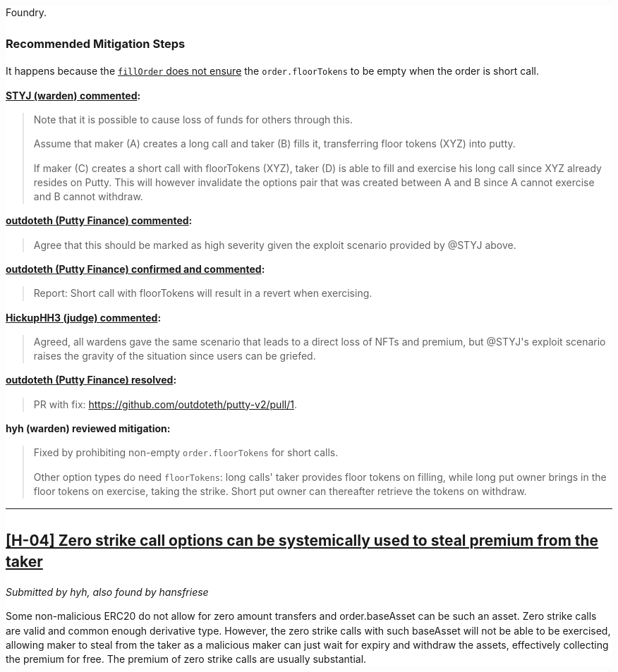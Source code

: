 Foundry.

### Recommended Mitigation Steps

It happens because the [`fillOrder` does not ensure](https://github.com/code-423n4/2022-06-putty/blob/3b6b844bc39e897bd0bbb69897f2deff12dc3893/contracts/src/PuttyV2.sol#L296-L298) the `order.floorTokens` to be empty when the order is short call.

**[STYJ (warden) commented](https://github.com/code-423n4/2022-06-putty-findings/issues/369#issuecomment-1174764713):**
 > Note that it is possible to cause loss of funds for others through this.
> 
> Assume that maker (A) creates a long call and taker (B) fills it, transferring floor tokens (XYZ) into putty. 
> 
> If maker (C) creates a short call with floorTokens (XYZ), taker (D) is able to fill and exercise his long call since XYZ already resides on Putty. This will however invalidate the options pair that was created between A and B since A cannot exercise and B cannot withdraw.

**[outdoteth (Putty Finance) commented](https://github.com/code-423n4/2022-06-putty-findings/issues/369#issuecomment-1178995529):**
 > Agree that this should be marked as high severity given the exploit scenario provided by @STYJ above.

**[outdoteth (Putty Finance) confirmed and commented](https://github.com/code-423n4/2022-06-putty-findings/issues/369#issuecomment-1178995764):**
 > Report: Short call with floorTokens will result in a revert when exercising.

**[HickupHH3 (judge) commented](https://github.com/code-423n4/2022-06-putty-findings/issues/369#issuecomment-1181790939):**
 > Agreed, all wardens gave the same scenario that leads to a direct loss of NFTs and premium, but @STYJ's exploit scenario raises the gravity of the situation since users can be griefed.

**[outdoteth (Putty Finance) resolved](https://github.com/code-423n4/2022-06-putty-findings/issues/369#issuecomment-1185411060):**
 > PR with fix: https://github.com/outdoteth/putty-v2/pull/1.

**hyh (warden) reviewed mitigation:**
 > Fixed by prohibiting non-empty `order.floorTokens` for short calls.
 >
 > Other option types do need `floorTokens`: long calls' taker provides floor tokens on filling, while long put owner brings in the floor tokens on exercise, taking the strike. Short put owner can thereafter retrieve the tokens on withdraw.


***

## [[H-04] Zero strike call options can be systemically used to steal premium from the taker](https://github.com/code-423n4/2022-06-putty-findings/issues/418)
_Submitted by hyh, also found by hansfriese_

Some non-malicious ERC20 do not allow for zero amount transfers and order.baseAsset can be such an asset. Zero strike calls are valid and common enough derivative type. However, the zero strike calls with such baseAsset will not be able to be exercised, allowing maker to steal from the taker as a malicious maker can just wait for expiry and withdraw the assets, effectively collecting the premium for free. The premium of zero strike calls are usually substantial.
